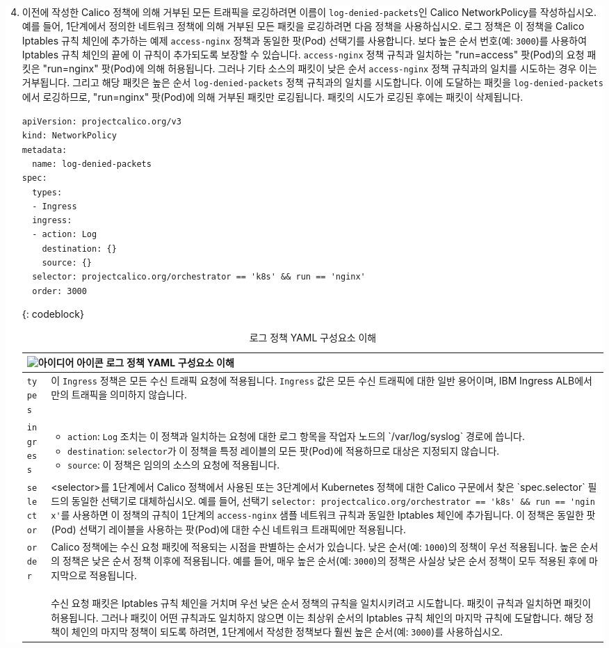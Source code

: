 4. 이전에 작성한 Calico 정책에 의해 거부된 모든 트래픽을 로깅하려면 이름이 `log-denied-packets`인 Calico NetworkPolicy를 작성하십시오. 예를 들어, 1단계에서 정의한 네트워크 정책에 의해 거부된 모든 패킷을 로깅하려면 다음 정책을 사용하십시오. 로그 정책은 이 정책을 Calico Iptables 규칙 체인에 추가하는 예제 `access-nginx` 정책과 동일한 팟(Pod) 선택기를 사용합니다. 보다 높은 순서 번호(예: `3000`)를 사용하여 Iptables 규칙 체인의 끝에 이 규칙이 추가되도록 보장할 수 있습니다. `access-nginx` 정책 규칙과 일치하는 "run=access" 팟(Pod)의 요청 패킷은 "run=nginx" 팟(Pod)에 의해 허용됩니다.  그러나 기타 소스의 패킷이 낮은 순서 `access-nginx` 정책 규칙과의 일치를 시도하는 경우 이는 거부됩니다. 그리고 해당 패킷은 높은 순서 `log-denied-packets` 정책 규칙과의 일치를 시도합니다. 이에 도달하는 패킷을 `log-denied-packets`에서 로깅하므로, "run=nginx" 팟(Pod)에 의해 거부된 패킷만 로깅됩니다. 패킷의 시도가 로깅된 후에는 패킷이 삭제됩니다.
    ```
    apiVersion: projectcalico.org/v3
    kind: NetworkPolicy
    metadata:
      name: log-denied-packets
    spec:
      types:
      - Ingress
      ingress:
      - action: Log
        destination: {}
        source: {}
      selector: projectcalico.org/orchestrator == 'k8s' && run == 'nginx'
      order: 3000
    ```
    {: codeblock}

    <table>
    <caption>로그 정책 YAML 구성요소 이해</caption>
    <thead>
    <th colspan=2><img src="images/idea.png" alt="아이디어 아이콘"/> 로그 정책 YAML 구성요소 이해</th>
    </thead>
    <tbody>
    <tr>
     <td><code>types</code></td>
     <td>이 <code>Ingress</code> 정책은 모든 수신 트래픽 요청에 적용됩니다. <code>Ingress</code> 값은 모든 수신 트래픽에 대한 일반 용어이며, IBM Ingress ALB에서만의 트래픽을 의미하지 않습니다. </td>
    </tr>
     <tr>
      <td><code>ingress</code></td>
      <td><ul><li><code>action</code>: <code>Log</code> 조치는 이 정책과 일치하는 요청에 대한 로그 항목을 작업자 노드의 `/var/log/syslog` 경로에 씁니다.</li><li><code>destination</code>: <code>selector</code>가 이 정책을 특정 레이블의 모든 팟(Pod)에 적용하므로 대상은 지정되지 않습니다.</li><li><code>source</code>: 이 정책은 임의의 소스의 요청에 적용됩니다.</td>
     </tr>
     <tr>
      <td><code>selector</code></td>
      <td>&lt;selector&gt;를 1단계에서 Calico 정책에서 사용된 또는 3단계에서 Kubernetes 정책에 대한 Calico 구문에서 찾은 `spec.selector` 필드의 동일한 선택기로 대체하십시오. 예를 들어, 선택기 <code>selector: projectcalico.org/orchestrator == 'k8s' && run == 'nginx'</code>를 사용하면 이 정책의 규칙이 1단계의 <code>access-nginx</code> 샘플 네트워크 규칙과 동일한 Iptables 체인에 추가됩니다. 이 정책은 동일한 팟(Pod) 선택기 레이블을 사용하는 팟(Pod)에 대한 수신 네트워크 트래픽에만 적용됩니다. </td>
     </tr>
     <tr>
      <td><code>order</code></td>
      <td>Calico 정책에는 수신 요청 패킷에 적용되는 시점을 판별하는 순서가 있습니다. 낮은 순서(예: <code>1000</code>)의 정책이 우선 적용됩니다. 높은 순서의 정책은 낮은 순서 정책 이후에 적용됩니다. 예를 들어, 매우 높은 순서(예: <code>3000</code>)의 정책은 사실상 낮은 순서 정책이 모두 적용된 후에 마지막으로 적용됩니다.</br></br>수신 요청 패킷은 Iptables 규칙 체인을 거치며 우선 낮은 순서 정책의 규칙을 일치시키려고 시도합니다. 패킷이 규칙과 일치하면 패킷이 허용됩니다. 그러나 패킷이 어떤 규칙과도 일치하지 않으면 이는 최상위 순서의 Iptables 규칙 체인의 마지막 규칙에 도달합니다. 해당 정책이 체인의 마지막 정책이 되도록 하려면, 1단계에서 작성한 정책보다 훨씬 높은 순서(예: <code>3000</code>)를 사용하십시오.</td>
     </tr>
    </tbody>
    </table>
